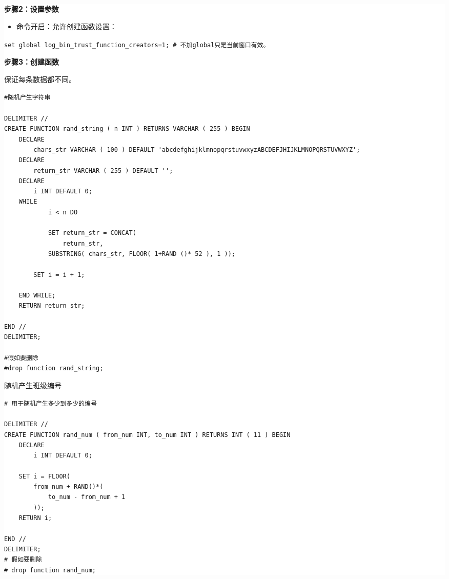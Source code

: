 **步骤2：设置参数**

- 命令开启：允许创建函数设置：

```mysql
set global log_bin_trust_function_creators=1; # 不加global只是当前窗口有效。
```

**步骤3：创建函数**

保证每条数据都不同。

```mysql
#随机产生字符串

DELIMITER //
CREATE FUNCTION rand_string ( n INT ) RETURNS VARCHAR ( 255 ) BEGIN
	DECLARE
		chars_str VARCHAR ( 100 ) DEFAULT 'abcdefghijklmnopqrstuvwxyzABCDEFJHIJKLMNOPQRSTUVWXYZ';
	DECLARE
		return_str VARCHAR ( 255 ) DEFAULT '';
	DECLARE
		i INT DEFAULT 0;
	WHILE
			i < n DO
			
			SET return_str = CONCAT(
				return_str,
			SUBSTRING( chars_str, FLOOR( 1+RAND ()* 52 ), 1 ));
		
		SET i = i + 1;
		
	END WHILE;
	RETURN return_str;

END // 
DELIMITER;

#假如要删除 
#drop function rand_string;
```

随机产生班级编号

```mysql
# 用于随机产生多少到多少的编号

DELIMITER //
CREATE FUNCTION rand_num ( from_num INT, to_num INT ) RETURNS INT ( 11 ) BEGIN
	DECLARE
		i INT DEFAULT 0;
	
	SET i = FLOOR(
		from_num + RAND()*(
			to_num - from_num + 1 
		));
	RETURN i;
	
END // 
DELIMITER;
# 假如要删除 
# drop function rand_num;
```
